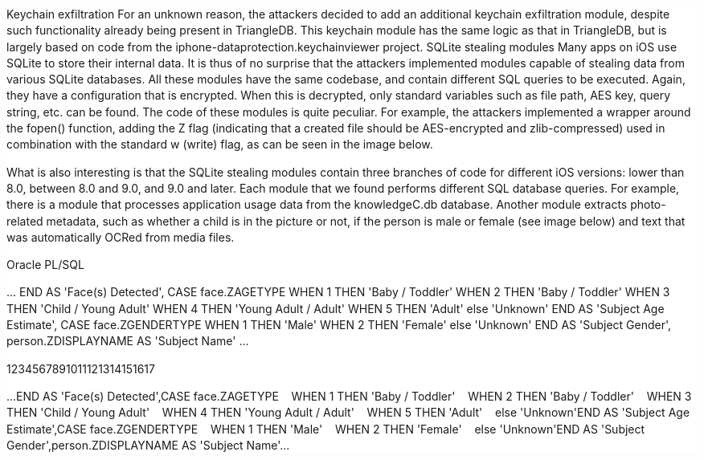 
Keychain exfiltration
For an unknown reason, the attackers decided to add an additional keychain exfiltration module, despite such functionality already being present in TriangleDB. This keychain module has the same logic as that in TriangleDB, but is largely based on code from the iphone-dataprotection.keychainviewer project.
SQLite stealing modules
Many apps on iOS use SQLite to store their internal data. It is thus of no surprise that the attackers implemented modules capable of stealing data from various SQLite databases. All these modules have the same codebase, and contain different SQL queries to be executed. Again, they have a configuration that is encrypted. When this is decrypted, only standard variables such as file path, AES key, query string, etc. can be found.
The code of these modules is quite peculiar. For example, the attackers implemented a wrapper around the fopen() function, adding the Z flag (indicating that a created file should be AES-encrypted and zlib-compressed) used in combination with the standard w (write) flag, as can be seen in the image below.

What is also interesting is that the SQLite stealing modules contain three branches of code for different iOS versions: lower than 8.0, between 8.0 and 9.0, and 9.0 and later.
Each module that we found performs different SQL database queries. For example, there is a module that processes application usage data from the knowledgeC.db database. Another module extracts photo-related metadata, such as whether a child is in the picture or not, if the person is male or female (see image below) and text that was automatically OCRed from media files.


Oracle PL/SQL


...
END AS 'Face(s) Detected',
CASE face.ZAGETYPE
    WHEN 1 THEN 'Baby / Toddler'
    WHEN 2 THEN 'Baby / Toddler'
    WHEN 3 THEN 'Child / Young Adult'
    WHEN 4 THEN 'Young Adult / Adult'
    WHEN 5 THEN 'Adult'
    else 'Unknown'
END AS 'Subject Age Estimate',
CASE face.ZGENDERTYPE
    WHEN 1 THEN 'Male'
    WHEN 2 THEN 'Female'
    else 'Unknown'
END AS 'Subject Gender',
person.ZDISPLAYNAME AS 'Subject Name'
...




1234567891011121314151617

...END AS 'Face(s) Detected',CASE face.ZAGETYPE    WHEN 1 THEN 'Baby / Toddler'    WHEN 2 THEN 'Baby / Toddler'    WHEN 3 THEN 'Child / Young Adult'    WHEN 4 THEN 'Young Adult / Adult'    WHEN 5 THEN 'Adult'    else 'Unknown'END AS 'Subject Age Estimate',CASE face.ZGENDERTYPE    WHEN 1 THEN 'Male'    WHEN 2 THEN 'Female'    else 'Unknown'END AS 'Subject Gender',person.ZDISPLAYNAME AS 'Subject Name'...

